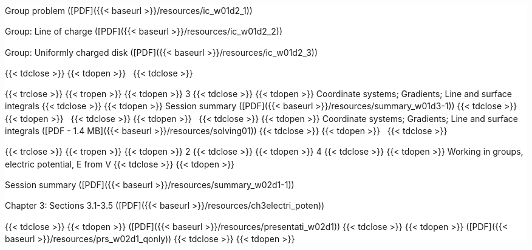 
Group problem ([PDF]({{< baseurl >}}/resources/ic_w01d2_1))

Group: Line of charge ([PDF]({{< baseurl >}}/resources/ic_w01d2_2))

Group: Uniformly charged disk ([PDF]({{< baseurl >}}/resources/ic_w01d2_3))


{{< tdclose >}}
{{< tdopen >}}
 
{{< tdclose >}}

{{< trclose >}}
{{< tropen >}}
{{< tdopen >}}
3
{{< tdclose >}}
{{< tdopen >}}
Coordinate systems; Gradients; Line and surface integrals
{{< tdclose >}}
{{< tdopen >}}
Session summary ([PDF]({{< baseurl >}}/resources/summary_w01d3-1))
{{< tdclose >}}
{{< tdopen >}}
 
{{< tdclose >}}
{{< tdopen >}}
 
{{< tdclose >}}
{{< tdopen >}}
Coordinate systems; Gradients; Line and surface integrals ([PDF - 1.4 MB]({{< baseurl >}}/resources/solving01))
{{< tdclose >}}
{{< tdopen >}}
 
{{< tdclose >}}

{{< trclose >}}
{{< tropen >}}
{{< tdopen >}}
2
{{< tdclose >}}
{{< tdopen >}}
4
{{< tdclose >}}
{{< tdopen >}}
Working in groups, electric potential, E from V
{{< tdclose >}}
{{< tdopen >}}


Session summary ([PDF]({{< baseurl >}}/resources/summary_w02d1-1))

Chapter 3: Sections 3.1-3.5 ([PDF]({{< baseurl >}}/resources/ch3electri_poten))


{{< tdclose >}}
{{< tdopen >}}
([PDF]({{< baseurl >}}/resources/presentati_w02d1))
{{< tdclose >}}
{{< tdopen >}}
([PDF]({{< baseurl >}}/resources/prs_w02d1_qonly))
{{< tdclose >}}
{{< tdopen >}}

